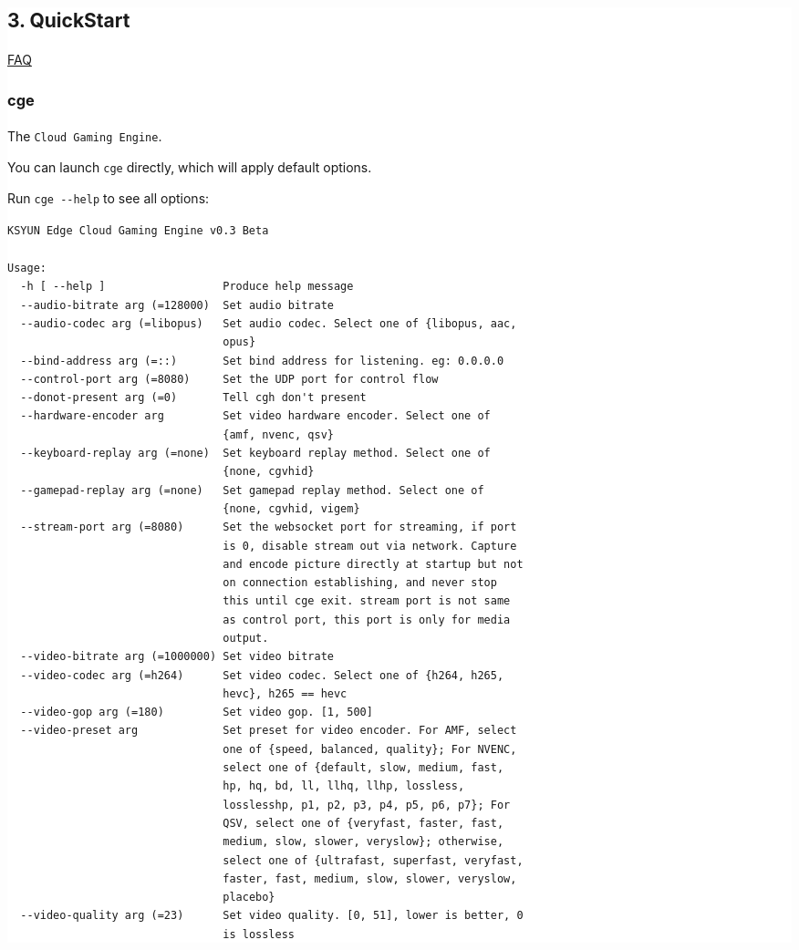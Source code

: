 ## 3. QuickStart

[FAQ](doc/faq.md)

### cge

The `Cloud Gaming Engine`.

You can launch `cge` directly, which will apply default options.

Run `cge --help` to see all options:

```
KSYUN Edge Cloud Gaming Engine v0.3 Beta

Usage:
  -h [ --help ]                  Produce help message
  --audio-bitrate arg (=128000)  Set audio bitrate
  --audio-codec arg (=libopus)   Set audio codec. Select one of {libopus, aac,
                                 opus}
  --bind-address arg (=::)       Set bind address for listening. eg: 0.0.0.0
  --control-port arg (=8080)     Set the UDP port for control flow
  --donot-present arg (=0)       Tell cgh don't present
  --hardware-encoder arg         Set video hardware encoder. Select one of
                                 {amf, nvenc, qsv}
  --keyboard-replay arg (=none)  Set keyboard replay method. Select one of
                                 {none, cgvhid}
  --gamepad-replay arg (=none)   Set gamepad replay method. Select one of
                                 {none, cgvhid, vigem}
  --stream-port arg (=8080)      Set the websocket port for streaming, if port
                                 is 0, disable stream out via network. Capture
                                 and encode picture directly at startup but not
                                 on connection establishing, and never stop
                                 this until cge exit. stream port is not same
                                 as control port, this port is only for media
                                 output.
  --video-bitrate arg (=1000000) Set video bitrate
  --video-codec arg (=h264)      Set video codec. Select one of {h264, h265,
                                 hevc}, h265 == hevc
  --video-gop arg (=180)         Set video gop. [1, 500]
  --video-preset arg             Set preset for video encoder. For AMF, select
                                 one of {speed, balanced, quality}; For NVENC,
                                 select one of {default, slow, medium, fast,
                                 hp, hq, bd, ll, llhq, llhp, lossless,
                                 losslesshp, p1, p2, p3, p4, p5, p6, p7}; For
                                 QSV, select one of {veryfast, faster, fast,
                                 medium, slow, slower, veryslow}; otherwise,
                                 select one of {ultrafast, superfast, veryfast,
                                 faster, fast, medium, slow, slower, veryslow,
                                 placebo}
  --video-quality arg (=23)      Set video quality. [0, 51], lower is better, 0
                                 is lossless
```
